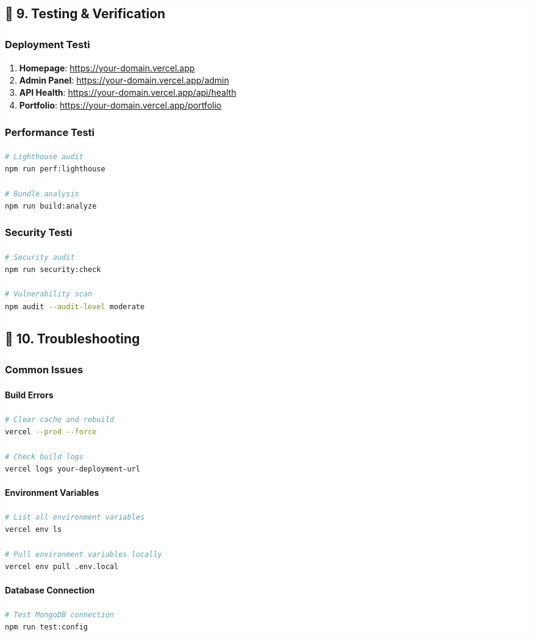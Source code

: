 ## 🧪 9. Testing & Verification

### Deployment Testi
1. **Homepage**: https://your-domain.vercel.app
2. **Admin Panel**: https://your-domain.vercel.app/admin
3. **API Health**: https://your-domain.vercel.app/api/health
4. **Portfolio**: https://your-domain.vercel.app/portfolio

### Performance Testi
```bash
# Lighthouse audit
npm run perf:lighthouse

# Bundle analysis
npm run build:analyze
```

### Security Testi
```bash
# Security audit
npm run security:check

# Vulnerability scan
npm audit --audit-level moderate
```

## 🔧 10. Troubleshooting

### Common Issues

#### Build Errors
```bash
# Clear cache and rebuild
vercel --prod --force

# Check build logs
vercel logs your-deployment-url
```

#### Environment Variables
```bash
# List all environment variables
vercel env ls

# Pull environment variables locally
vercel env pull .env.local
```

#### Database Connection
```bash
# Test MongoDB connection
npm run test:config
```
